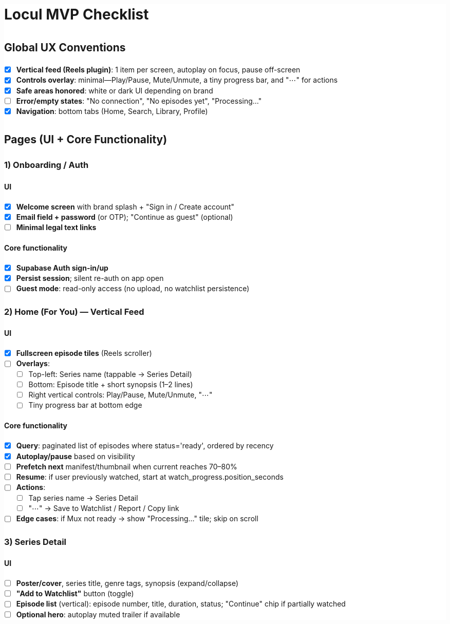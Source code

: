 # Locul MVP Checklist

## Global UX Conventions

- [x] **Vertical feed (Reels plugin)**: 1 item per screen, autoplay on focus, pause off-screen
- [x] **Controls overlay**: minimal—Play/Pause, Mute/Unmute, a tiny progress bar, and "⋯" for actions
- [x] **Safe areas honored**: white or dark UI depending on brand
- [ ] **Error/empty states**: "No connection", "No episodes yet", "Processing…"
- [x] **Navigation**: bottom tabs (Home, Search, Library, Profile)

## Pages (UI + Core Functionality)

### 1) Onboarding / Auth

#### UI
- [x] **Welcome screen** with brand splash + "Sign in / Create account"
- [x] **Email field + password** (or OTP); "Continue as guest" (optional)
- [ ] **Minimal legal text links**

#### Core functionality
- [x] **Supabase Auth sign-in/up**
- [x] **Persist session**; silent re-auth on app open
- [ ] **Guest mode**: read-only access (no upload, no watchlist persistence)

### 2) Home (For You) — Vertical Feed

#### UI
- [x] **Fullscreen episode tiles** (Reels scroller)
- [ ] **Overlays**:
  - [ ] Top-left: Series name (tappable → Series Detail)
  - [ ] Bottom: Episode title + short synopsis (1–2 lines)
  - [ ] Right vertical controls: Play/Pause, Mute/Unmute, "⋯"
  - [ ] Tiny progress bar at bottom edge

#### Core functionality
- [x] **Query**: paginated list of episodes where status='ready', ordered by recency
- [x] **Autoplay/pause** based on visibility
- [ ] **Prefetch next** manifest/thumbnail when current reaches 70–80%
- [ ] **Resume**: if user previously watched, start at watch_progress.position_seconds
- [ ] **Actions**:
  - [ ] Tap series name → Series Detail
  - [ ] "⋯" → Save to Watchlist / Report / Copy link
- [ ] **Edge cases**: if Mux not ready → show "Processing…" tile; skip on scroll

### 3) Series Detail

#### UI
- [ ] **Poster/cover**, series title, genre tags, synopsis (expand/collapse)
- [ ] **"Add to Watchlist"** button (toggle)
- [ ] **Episode list** (vertical): episode number, title, duration, status; "Continue" chip if partially watched
- [ ] **Optional hero**: autoplay muted trailer if available
